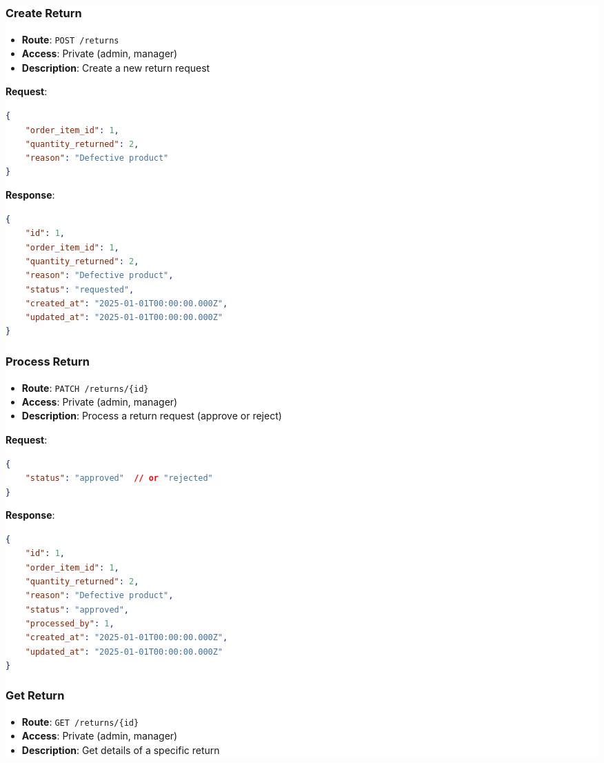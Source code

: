 ### Create Return
- **Route**: `POST /returns`
- **Access**: Private (admin, manager)
- **Description**: Create a new return request

**Request**:
```json
{
    "order_item_id": 1,
    "quantity_returned": 2,
    "reason": "Defective product"
}
```

**Response**:
```json
{
    "id": 1,
    "order_item_id": 1,
    "quantity_returned": 2,
    "reason": "Defective product",
    "status": "requested",
    "created_at": "2025-01-01T00:00:00.000Z",
    "updated_at": "2025-01-01T00:00:00.000Z"
}
```

### Process Return
- **Route**: `PATCH /returns/{id}`
- **Access**: Private (admin, manager)
- **Description**: Process a return request (approve or reject)

**Request**:
```json
{
    "status": "approved"  // or "rejected"
}
```

**Response**:
```json
{
    "id": 1,
    "order_item_id": 1,
    "quantity_returned": 2,
    "reason": "Defective product",
    "status": "approved",
    "processed_by": 1,
    "created_at": "2025-01-01T00:00:00.000Z",
    "updated_at": "2025-01-01T00:00:00.000Z"
}
```

### Get Return
- **Route**: `GET /returns/{id}`
- **Access**: Private (admin, manager)
- **Description**: Get details of a specific return
